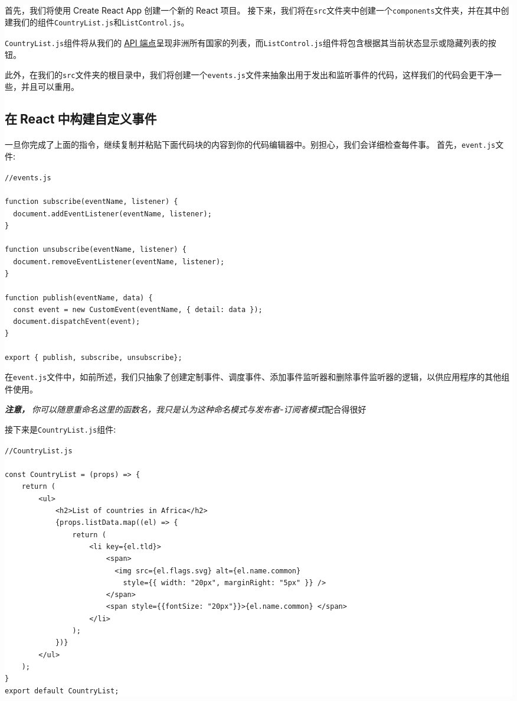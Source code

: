 首先，我们将使用 Create React App 创建一个新的 React 项目。
接下来，我们将在`src`文件夹中创建一个`components`文件夹，并在其中创建我们的组件`CountryList.js`和`ListControl.js`。

`CountryList.js`组件将从我们的 [API 端点](https://restcountries.com/v3.1/region/africa)呈现非洲所有国家的列表，而`ListControl.js`组件将包含根据其当前状态显示或隐藏列表的按钮。

此外，在我们的`src`文件夹的根目录中，我们将创建一个`events.js`文件来抽象出用于发出和监听事件的代码，这样我们的代码会更干净一些，并且可以重用。

## 在 React 中构建自定义事件

一旦你完成了上面的指令，继续复制并粘贴下面代码块的内容到你的代码编辑器中。别担心，我们会详细检查每件事。
首先，`event.js`文件:

```
//events.js

function subscribe(eventName, listener) {
  document.addEventListener(eventName, listener);
}

function unsubscribe(eventName, listener) {
  document.removeEventListener(eventName, listener);
}

function publish(eventName, data) {
  const event = new CustomEvent(eventName, { detail: data });
  document.dispatchEvent(event);
}

export { publish, subscribe, unsubscribe};

```

在`event.js`文件中，如前所述，我们只抽象了创建定制事件、调度事件、添加事件监听器和删除事件监听器的逻辑，以供应用程序的其他组件使用。

***注意，*** *你可以随意重命名这里的函数名，我只是认为这种命名模式与发布者-订阅者模式*配合得很好

接下来是`CountryList.js`组件:

```
//CountryList.js

const CountryList = (props) => {
    return (
        <ul>
            <h2>List of countries in Africa</h2>
            {props.listData.map((el) => {
                return (
                    <li key={el.tld}>
                        <span>
                          <img src={el.flags.svg} alt={el.name.common}
                            style={{ width: "20px", marginRight: "5px" }} />
                        </span>
                        <span style={{fontSize: "20px"}}>{el.name.common} </span>
                    </li>
                );
            })}
        </ul>
    );
}
export default CountryList;

```
